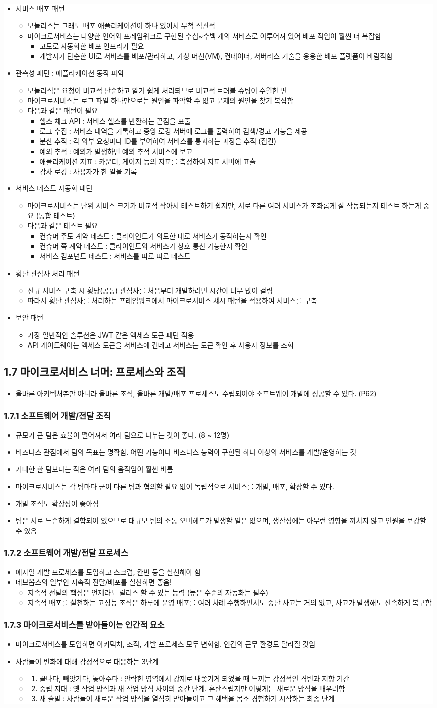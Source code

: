 - 서비스 배포 패턴
  - 모놀리스는 그래도 배포 애플리케이션이 하나 있어서 무척 직관적
  - 마이크로서비스는 다양한 언어와 프레임워크로 구현된 수십~수백 개의 서비스로 이루어져 있어 배포 작업이 훨씬 더 복잡함
    - 고도로 자동화한 배포 인프라가 필요
    - 개발자가 단순한 UI로 서비스를 배포/관리하고, 가상 머신(VM), 컨테이너, 서버리스 기술을 응용한 배포 플랫폼이 바람직함 

- 관측성 패턴 : 애플리케이션 동작 파악
  - 모놀리식은 요청이 비교적 단순하고 알기 쉽게 처리되므로 비교적 트러블 슈팅이 수월한 편
  - 마이크로서비스는 로그 파일 하나만으로는 원인을 파악할 수 없고 문제의 원인을 찾기 복잡함
  - 다음과 같은 패턴이 필요
    - 헬스 체크 API : 서비스 헬스를 반환하는 끝점을 표출
    - 로그 수집 : 서비스 내역을 기록하고 중앙 로깅 서버에 로그를 출력하여 검색/경고 기능을 제공
    - 분산 추적 : 각 외부 요청마다 ID를 부여하여 서비스를 통과하는 과정을 추적 (집킨)
    - 예외 추적 : 예외가 발생하면 예외 추적 서비스에 보고
    - 애플리케이션 지표 : 카운터, 게이지 등의 지표를 측정하여 지표 서버에 표출
    - 감사 로깅 : 사용자가 한 일을 기록  

- 서비스 테스트 자동화 패턴
  - 마이크로서비스는 단위 서비스 크기가 비교적 작아서 테스트하기 쉽지만, 서로 다른 여러 서비스가 조화롭게 잘 작동되는지 테스트 하는게 중요 (통합 테스트)
  - 다음과 같은 테스트 필요
    - 컨슈머 주도 계약 테스트 : 클라이언트가 의도한 대로 서비스가 동작하는지 확인
    - 컨슈머 쪽 계약 테스트 : 클라이언트와 서비스가 상호 통신 가능한지 확인
    - 서비스 컴포넌트 테스트 : 서비스를 따로 따로 테스트

- 횡단 관심사 처리 패턴
  - 신규 서비스 구축 시 횡당(공통) 관심사를 처음부터 개발하려면 시간이 너무 많이 걸림
  - 따라서 횡단 관심사를 처리하는 프레임워크에서 마이크로서비스 섀시 패턴을 적용하여 서비스를 구축

- 보안 패턴
  - 가장 일반적인 솔루션은 JWT 같은 액세스 토큰 패턴 적용
  - API 게이트웨이는 액세스 토큰을 서비스에 건네고 서비스는 토큰 확인 후 사용자 정보를 조회

## 1.7 마이크로서비스 너머: 프로세스와 조직
- 올바른 아키텍처뿐만 아니라 올바른 조직, 올바른 개발/배포 프로세스도 수립되어야 소프트웨어 개발에 성공할 수 있다. (P62)

### 1.7.1 소프트웨어 개발/전달 조직
- 규모가 큰 팀은 효율이 떨어져서 여러 팀으로 나누는 것이 좋다. (8 ~ 12명)
- 비즈니스 관점에서 팀의 목표는 명확함. 어떤 기능이나 비즈니스 능력이 구현된 하나 이상의 서비스를 개발/운영하는 것

- 거대한 한 팀보다는 작은 여러 팀의 움직임이 훨씬 바름
- 마이크로서비스는 각 팀마다 굳이 다른 팀과 협의할 필요 없이 독립적으로 서비스를 개발, 배포, 확장할 수 있다.

- 개발 조직도 확장성이 좋아짐
- 팀은 서로 느슨하게 결합되어 있으므로 대규모 팀의 소통 오버헤드가 발생할 일은 없으며, 생산성에는 아무런 영향을 끼치지 않고 인원을 보강할 수 있음

### 1.7.2 소프트웨어 개발/전달 프로세스
- 애자일 개발 프로세스를 도입하고 스크럽, 칸반 등을 실천해야 함
- 데브옵스의 일부인 지속적 전달/배포를 실천하면 좋음!
  - 지속적 전달의 핵심은 언제라도 릴리스 할 수 있는 능력 (높은 수준의 자동화는 필수)
  - 지속적 배포를 실천하는 고성능 조직은 하루에 운영 배포를 여러 차례 수행하면서도 중단 사고는 거의 없고, 사고가 발생해도 신속하게 복구함

### 1.7.3 마이크로서비스를 받아들이는 인간적 요소
- 마이크로서비스를 도입하면 아키텍처, 조직, 개발 프로세스 모두 변화함. 인간의 근무 환경도 달라질 것임

- 사람들이 변화에 대해 감정적으로 대응하는 3단계
  - 1) 끝나다, 빼앗기다, 놓아주다 : 안락한 영역에서 강제로 내쫒기게 되었을 때 느끼는 감정적인 격변과 저항 기간
  - 2) 중립 지대 : 옛 작업 방식과 새 작업 방식 사이의 중간 단계. 혼란스럽지만 어떻게든 새로운 방식을 배우려함
  - 3) 새 출발 : 사람들이 새로운 작업 방식을 열심히 받아들이고 그 혜택을 몸소 경험하기 시작하는 최종 단계

